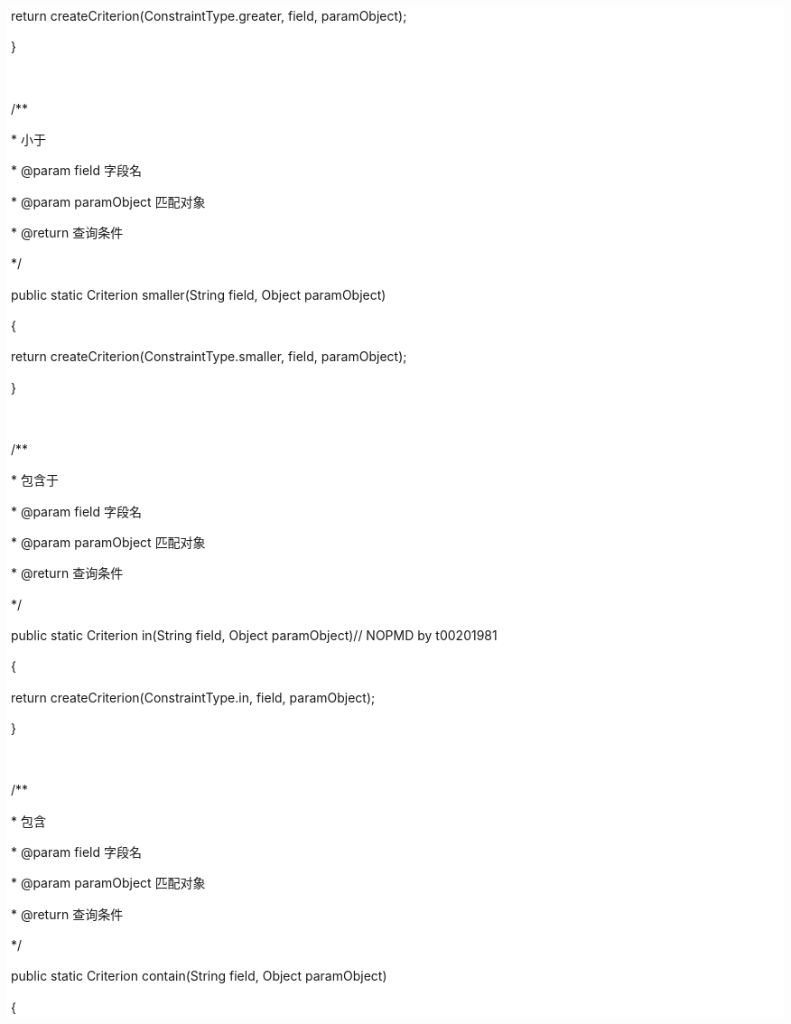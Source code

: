 ​        return createCriterion(ConstraintType.greater, field, paramObject);

​    }

​    

​    /**

​     \* 小于

​     \* @param field 字段名

​     \* @param paramObject 匹配对象

​     \* @return 查询条件

​     */

​    public static Criterion smaller(String field, Object paramObject)

​    {

​        return createCriterion(ConstraintType.smaller, field, paramObject);

​    }

​    

​    /**

​     \* 包含于

​     \* @param field 字段名

​     \* @param paramObject 匹配对象

​     \* @return 查询条件

​     */

​    public static Criterion in(String field, Object paramObject)// NOPMD by t00201981

​    {

​        return createCriterion(ConstraintType.in, field, paramObject);

​    }

​    

​    /**

​     \* 包含

​     \* @param field 字段名

​     \* @param paramObject 匹配对象

​     \* @return 查询条件

​     */

​    public static Criterion contain(String field, Object paramObject)

​    {

